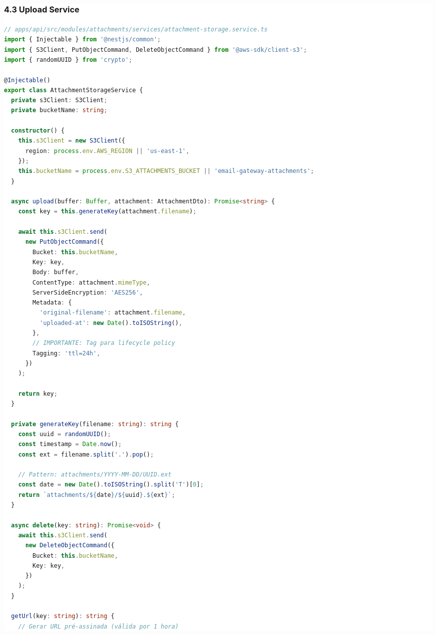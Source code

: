 
### 4.3 Upload Service

```typescript
// apps/api/src/modules/attachments/services/attachment-storage.service.ts
import { Injectable } from '@nestjs/common';
import { S3Client, PutObjectCommand, DeleteObjectCommand } from '@aws-sdk/client-s3';
import { randomUUID } from 'crypto';

@Injectable()
export class AttachmentStorageService {
  private s3Client: S3Client;
  private bucketName: string;

  constructor() {
    this.s3Client = new S3Client({
      region: process.env.AWS_REGION || 'us-east-1',
    });
    this.bucketName = process.env.S3_ATTACHMENTS_BUCKET || 'email-gateway-attachments';
  }

  async upload(buffer: Buffer, attachment: AttachmentDto): Promise<string> {
    const key = this.generateKey(attachment.filename);

    await this.s3Client.send(
      new PutObjectCommand({
        Bucket: this.bucketName,
        Key: key,
        Body: buffer,
        ContentType: attachment.mimeType,
        ServerSideEncryption: 'AES256',
        Metadata: {
          'original-filename': attachment.filename,
          'uploaded-at': new Date().toISOString(),
        },
        // IMPORTANTE: Tag para lifecycle policy
        Tagging: 'ttl=24h',
      })
    );

    return key;
  }

  private generateKey(filename: string): string {
    const uuid = randomUUID();
    const timestamp = Date.now();
    const ext = filename.split('.').pop();

    // Pattern: attachments/YYYY-MM-DD/UUID.ext
    const date = new Date().toISOString().split('T')[0];
    return `attachments/${date}/${uuid}.${ext}`;
  }

  async delete(key: string): Promise<void> {
    await this.s3Client.send(
      new DeleteObjectCommand({
        Bucket: this.bucketName,
        Key: key,
      })
    );
  }

  getUrl(key: string): string {
    // Gerar URL pré-assinada (válida por 1 hora)
```